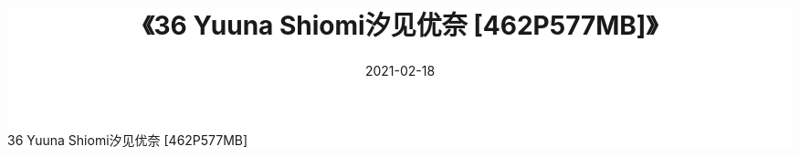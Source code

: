 ﻿---
layout: post
title:  《36 Yuuna Shiomi汐见优奈 [462P577MB]》
date:   2021-02-18
img: http://imgx.orgx.ga/漏D/2021/36 Yuuna Shiomi汐见优奈 [462P577MB]/000.jpg
categories: [美女, 清纯, 唯美]
---

36 Yuuna Shiomi汐见优奈 [462P577MB]
